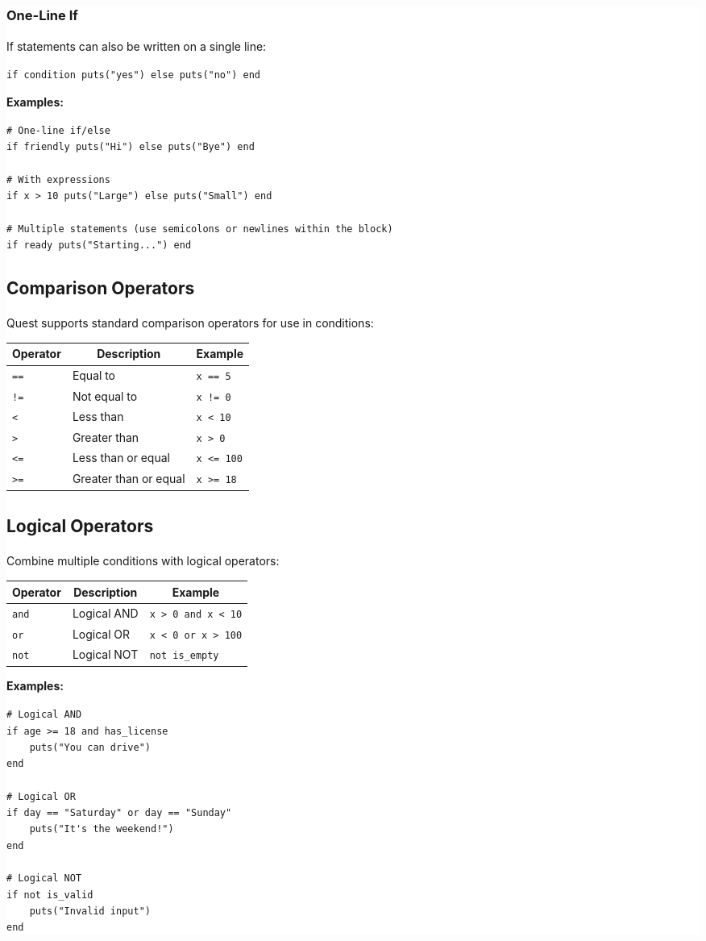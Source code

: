 ### One-Line If

If statements can also be written on a single line:

```quest
if condition puts("yes") else puts("no") end
```

**Examples:**
```quest
# One-line if/else
if friendly puts("Hi") else puts("Bye") end

# With expressions
if x > 10 puts("Large") else puts("Small") end

# Multiple statements (use semicolons or newlines within the block)
if ready puts("Starting...") end
```

## Comparison Operators

Quest supports standard comparison operators for use in conditions:

| Operator | Description | Example |
|----------|-------------|---------|
| `==` | Equal to | `x == 5` |
| `!=` | Not equal to | `x != 0` |
| `<` | Less than | `x < 10` |
| `>` | Greater than | `x > 0` |
| `<=` | Less than or equal | `x <= 100` |
| `>=` | Greater than or equal | `x >= 18` |

## Logical Operators

Combine multiple conditions with logical operators:

| Operator | Description | Example |
|----------|-------------|---------|
| `and` | Logical AND | `x > 0 and x < 10` |
| `or` | Logical OR | `x < 0 or x > 100` |
| `not` | Logical NOT | `not is_empty` |

**Examples:**
```quest
# Logical AND
if age >= 18 and has_license
    puts("You can drive")
end

# Logical OR
if day == "Saturday" or day == "Sunday"
    puts("It's the weekend!")
end

# Logical NOT
if not is_valid
    puts("Invalid input")
end

```